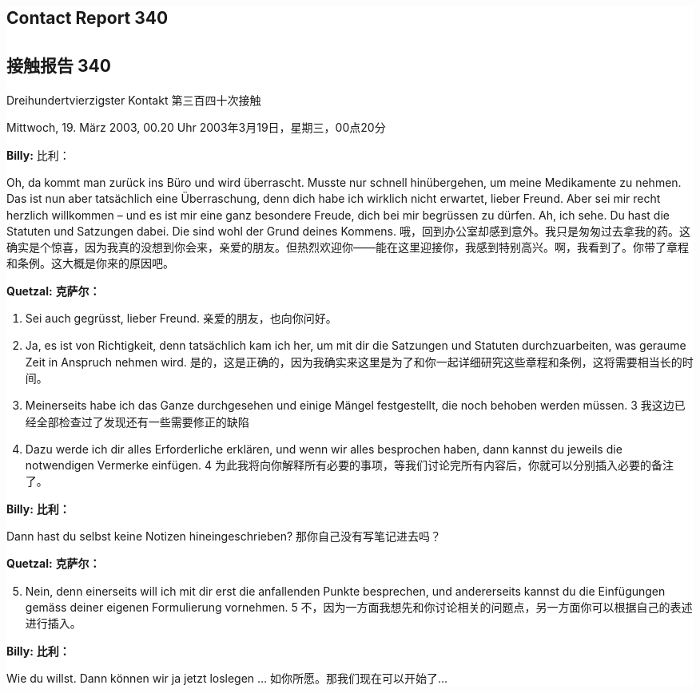 ## Contact Report 340
## 接触报告 340

Dreihundertvierzigster Kontakt
第三百四十次接触

Mittwoch, 19. März 2003, 00.20 Uhr
2003年3月19日，星期三，00点20分

**Billy:**
比利：

Oh, da kommt man zurück ins Büro und wird überrascht. Musste nur schnell hinübergehen, um meine Medikamente zu nehmen. Das ist nun aber tatsächlich eine Überraschung, denn dich habe ich wirklich nicht erwartet, lieber Freund. Aber sei mir recht herzlich willkommen – und es ist mir eine ganz besondere Freude, dich bei mir begrüssen zu dürfen. Ah, ich sehe. Du hast die Statuten und Satzungen dabei. Die sind wohl der Grund deines Kommens.
哦，回到办公室却感到意外。我只是匆匆过去拿我的药。这确实是个惊喜，因为我真的没想到你会来，亲爱的朋友。但热烈欢迎你——能在这里迎接你，我感到特别高兴。啊，我看到了。你带了章程和条例。这大概是你来的原因吧。

**Quetzal:**
**克萨尔：**

1. Sei auch gegrüsst, lieber Freund.
亲爱的朋友，也向你问好。

2. Ja, es ist von Richtigkeit, denn tatsächlich kam ich her, um mit dir die Satzungen und Statuten durchzuarbeiten, was geraume Zeit in Anspruch nehmen wird.
是的，这是正确的，因为我确实来这里是为了和你一起详细研究这些章程和条例，这将需要相当长的时间。

3. Meinerseits habe ich das Ganze durchgesehen und einige Mängel festgestellt, die noch behoben werden müssen.
3 我这边已经全部检查过了发现还有一些需要修正的缺陷

4. Dazu werde ich dir alles Erforderliche erklären, und wenn wir alles besprochen haben, dann kannst du jeweils die notwendigen Vermerke einfügen.
4 为此我将向你解释所有必要的事项，等我们讨论完所有内容后，你就可以分别插入必要的备注了。

**Billy:**
**比利：**

Dann hast du selbst keine Notizen hineingeschrieben?
那你自己没有写笔记进去吗？

**Quetzal:**
**克萨尔：**

5. Nein, denn einerseits will ich mit dir erst die anfallenden Punkte besprechen, und andererseits kannst du die Einfügungen gemäss deiner eigenen Formulierung vornehmen.
5 不，因为一方面我想先和你讨论相关的问题点，另一方面你可以根据自己的表述进行插入。

**Billy:**
**比利：**

Wie du willst. Dann können wir ja jetzt loslegen …
如你所愿。那我们现在可以开始了…
